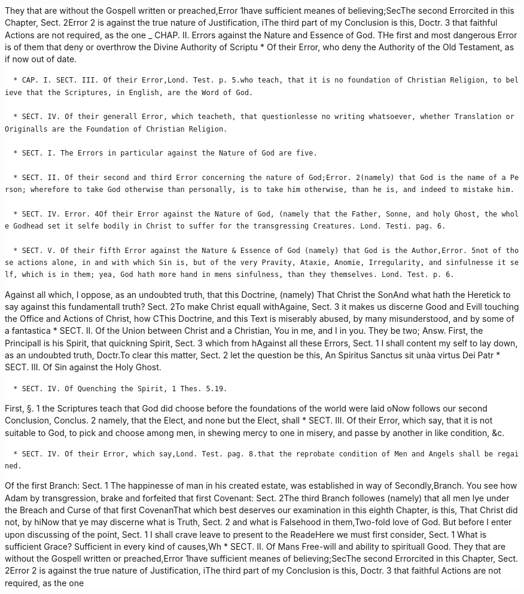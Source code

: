 They that are without the Gospell written or preached,Error 1have sufficient meanes of believing;SecThe second Errorcited in this Chapter, Sect. 2Error 2 is against the true nature of Justification, iThe third part of my Conclusion is this, Doctr. 3 that faithful Actions are not required, as the one
    _ CHAP. II. Errors against the Nature and Essence of God.
THe first and most dangerous Error is of them that deny or overthrow the Divine Authority of Scriptu
      * Of their Error, who deny the Authority of the Old Testament, as if now out of date.

      * CAP. I. SECT. III. Of their Error,Lond. Test. p. 5.who teach, that it is no foundation of Christian Religion, to believe that the Scriptures, in English, are the Word of God.

      * SECT. IV. Of their generall Error, which teacheth, that questionlesse no writing whatsoever, whether Translation or Originalls are the Foundation of Christian Religion.

      * SECT. I. The Errors in particular against the Nature of God are five.

      * SECT. II. Of their second and third Error concerning the nature of God;Error. 2(namely) that God is the name of a Person; wherefore to take God otherwise than personally, is to take him otherwise, than he is, and indeed to mistake him.

      * SECT. IV. Error. 4Of their Error against the Nature of God, (namely that the Father, Sonne, and holy Ghost, the whole Godhead set it selfe bodily in Christ to suffer for the transgressing Creatures. Lond. Testi. pag. 6.

      * SECT. V. Of their fifth Error against the Nature & Essence of God (namely) that God is the Author,Error. 5not of those actions alone, in and with which Sin is, but of the very Pravity, Ataxie, Anomie, Irregularity, and sinfulnesse it self, which is in them; yea, God hath more hand in mens sinfulness, than they themselves. Lond. Test. p. 6.
Against all which, I oppose, as an undoubted truth, that this Doctrine, (namely) That Christ the SonAnd what hath the Heretick to say against this fundamentall truth? Sect. 2To make Christ equall withAgaine, Sect. 3 it makes us discerne Good and Evill touching the Office and Actions of Christ, how CThis Doctrine, and this Text is miserably abused, by many misunderstood, and by some of a fantastica
      * SECT. II. Of the Union between Christ and a Christian, You in me, and I in you.
They be two; Answ.  First, the Principall is his Spirit, that quickning Spirit, Sect. 3 which from hAgainst all these Errors, Sect. 1 I shall content my self to lay down, as an undoubted truth, Doctr.To clear this matter, Sect. 2 let the question be this, An Spiritus Sanctus sit unàa virtus Dei Patr
      * SECT. III. Of Sin against the Holy Ghost.

      * SECT. IV. Of Quenching the Spirit, 1 Thes. 5.19.
First, §. 1 the Scriptures teach that God did choose before the foundations of the world were laid oNow follows our second Conclusion, Conclus. 2 namely, that the Elect, and none but the Elect, shall 
      * SECT. III. Of their Error, which say, that it is not suitable to God, to pick and choose among men, in shewing mercy to one in misery, and passe by another in like condition, &c.

      * SECT. IV. Of their Error, which say,Lond. Test. pag. 8.that the reprobate condition of Men and Angels shall be regained.
Of the first Branch: Sect. 1 The happinesse of man in his created estate, was established in way of Secondly,Branch. You see how Adam by transgression, brake and forfeited that first Covenant: Sect. 2The third Branch followes (namely) that all men lye under the Breach and Curse of that first CovenanThat which best deserves our examination in this eighth Chapter, is this, That Christ did not, by hiNow that ye may discerne what is Truth, Sect. 2 and what is Falsehood in them,Two-fold love of God. But before I enter upon discussing of the point, Sect. 1 I shall crave leave to present to the ReadeHere we must first consider, Sect. 1 What is sufficient Grace? Sufficient in every kind of causes,Wh
      * SECT. II. Of Mans Free-will and ability to spirituall Good.
They that are without the Gospell written or preached,Error 1have sufficient meanes of believing;SecThe second Errorcited in this Chapter, Sect. 2Error 2 is against the true nature of Justification, iThe third part of my Conclusion is this, Doctr. 3 that faithful Actions are not required, as the one